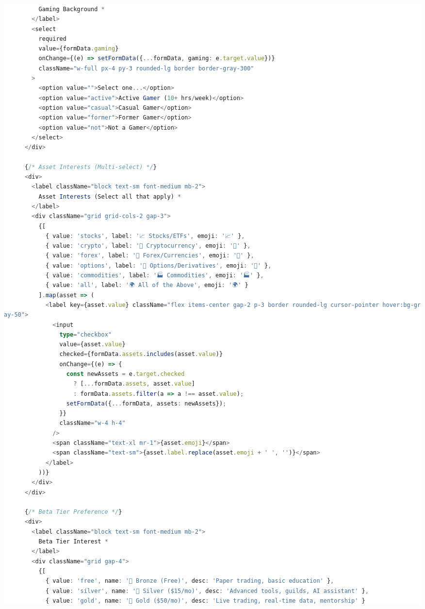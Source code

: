 ```typescript
          Gaming Background *
        </label>
        <select
          required
          value={formData.gaming}
          onChange={(e) => setFormData({...formData, gaming: e.target.value})}
          className="w-full px-4 py-3 rounded-lg border border-gray-300"
        >
          <option value="">Select one...</option>
          <option value="active">Active Gamer (10+ hrs/week)</option>
          <option value="casual">Casual Gamer</option>
          <option value="former">Former Gamer</option>
          <option value="not">Not a Gamer</option>
        </select>
      </div>

      {/* Asset Interests (Multi-select) */}
      <div>
        <label className="block text-sm font-medium mb-2">
          Asset Interests (Select all that apply) *
        </label>
        <div className="grid grid-cols-2 gap-3">
          {[
            { value: 'stocks', label: '📈 Stocks/ETFs', emoji: '📈' },
            { value: 'crypto', label: '💎 Cryptocurrency', emoji: '💎' },
            { value: 'forex', label: '💱 Forex/Currencies', emoji: '💱' },
            { value: 'options', label: '🎲 Options/Derivatives', emoji: '🎲' },
            { value: 'commodities', label: '🏭 Commodities', emoji: '🏭' },
            { value: 'all', label: '🌍 All of the Above', emoji: '🌍' }
          ].map(asset => (
            <label key={asset.value} className="flex items-center gap-2 p-3 border rounded-lg cursor-pointer hover:bg-gray-50">
              <input
                type="checkbox"
                value={asset.value}
                checked={formData.assets.includes(asset.value)}
                onChange={(e) => {
                  const newAssets = e.target.checked
                    ? [...formData.assets, asset.value]
                    : formData.assets.filter(a => a !== asset.value);
                  setFormData({...formData, assets: newAssets});
                }}
                className="w-4 h-4"
              />
              <span className="text-xl mr-1">{asset.emoji}</span>
              <span className="text-sm">{asset.label.replace(asset.emoji + ' ', '')}</span>
            </label>
          ))}
        </div>
      </div>

      {/* Beta Tier Preference */}
      <div>
        <label className="block text-sm font-medium mb-2">
          Beta Tier Interest *
        </label>
        <div className="grid gap-4">
          {[
            { value: 'free', name: '🥉 Bronze (Free)', desc: 'Paper trading, basic education' },
            { value: 'silver', name: '🥈 Silver ($15/mo)', desc: 'Advanced tools, guilds, AI assistant' },
            { value: 'gold', name: '🥇 Gold ($50/mo)', desc: 'Live trading, real-time data, mentorship' }
```